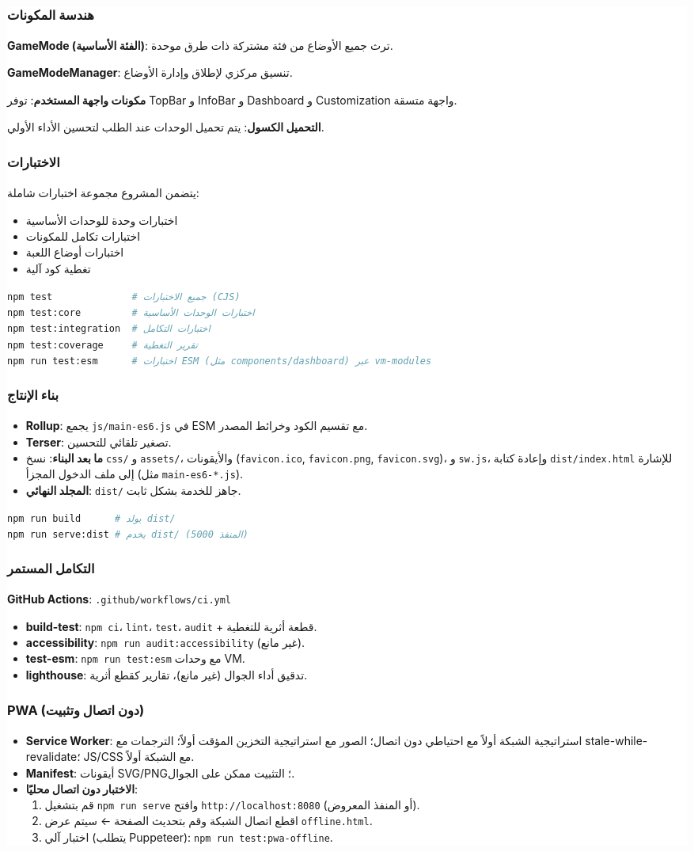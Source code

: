 ### هندسة المكونات

**GameMode (الفئة الأساسية)**: ترث جميع الأوضاع من فئة مشتركة ذات طرق موحدة.

**GameModeManager**: تنسيق مركزي لإطلاق وإدارة الأوضاع.

**مكونات واجهة المستخدم**: توفر TopBar و InfoBar و Dashboard و Customization واجهة متسقة.

**التحميل الكسول**: يتم تحميل الوحدات عند الطلب لتحسين الأداء الأولي.

### الاختبارات

يتضمن المشروع مجموعة اختبارات شاملة:

- اختبارات وحدة للوحدات الأساسية
- اختبارات تكامل للمكونات
- اختبارات أوضاع اللعبة
- تغطية كود آلية

```bash
npm test              # جميع الاختبارات (CJS)
npm test:core         # اختبارات الوحدات الأساسية
npm test:integration  # اختبارات التكامل
npm test:coverage     # تقرير التغطية
npm run test:esm      # اختبارات ESM (مثل components/dashboard) عبر vm-modules
```

### بناء الإنتاج

- **Rollup**: يجمع `js/main-es6.js` في ESM مع تقسيم الكود وخرائط المصدر.
- **Terser**: تصغير تلقائي للتحسين.
- **ما بعد البناء**: نسخ `css/` و `assets/`، والأيقونات (`favicon.ico`, `favicon.png`, `favicon.svg`)، و `sw.js`، وإعادة كتابة `dist/index.html` للإشارة إلى ملف الدخول المجزأ (مثل `main-es6-*.js`).
- **المجلد النهائي**: `dist/` جاهز للخدمة بشكل ثابت.

```bash
npm run build      # يولد dist/
npm run serve:dist # يخدم dist/ (المنفذ 5000)
```

### التكامل المستمر

**GitHub Actions**: `.github/workflows/ci.yml`

- **build-test**: `npm ci`، `lint`، `test`، `audit` + قطعة أثرية للتغطية.
- **accessibility**: `npm run audit:accessibility` (غير مانع).
- **test-esm**: `npm run test:esm` مع وحدات VM.
- **lighthouse**: تدقيق أداء الجوال (غير مانع)، تقارير كقطع أثرية.

### PWA (دون اتصال وتثبيت)

- **Service Worker**: استراتيجية الشبكة أولاً مع احتياطي دون اتصال؛ الصور مع استراتيجية التخزين المؤقت أولاً؛ الترجمات مع stale-while-revalidate؛ JS/CSS مع الشبكة أولاً.
- **Manifest**: أيقونات SVG/PNG؛ التثبيت ممكن على الجوال.
- **الاختبار دون اتصال محليًا**:
  1. قم بتشغيل `npm run serve` وافتح `http://localhost:8080` (أو المنفذ المعروض).
  2. اقطع اتصال الشبكة وقم بتحديث الصفحة ← سيتم عرض `offline.html`.
  3. اختبار آلي (يتطلب Puppeteer): `npm run test:pwa-offline`.

